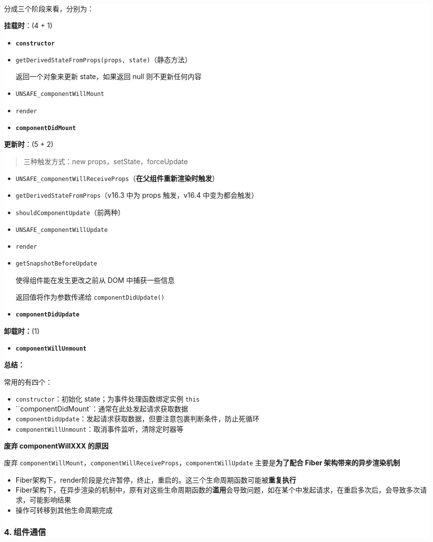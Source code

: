 分成三个阶段来看，分别为：

**挂载时**：(4 + 1)

* **`constructor`**

* `getDerivedStateFromProps(props, state)`（静态方法）

  返回一个对象来更新 state，如果返回 null 则不更新任何内容

* `UNSAFE_componentWillMount`

* `render`

* **`componentDidMount`**

**更新时**：(5 + 2)

> 三种触发方式：new props，setState，forceUpdate

- `UNSAFE_componentWillReceiveProps`（**在父组件重新渲染时触发**）

- `getDerivedStateFromProps`（v16.3 中为 props 触发，v16.4 中变为都会触发）

- `shouldComponentUpdate`（前两种）

- `UNSAFE_componentWillUpdate`

- `render`

- `getSnapshotBeforeUpdate`

  使得组件能在发生更改之前从 DOM 中捕获一些信息

  返回值将作为参数传递给 `componentDidUpdate()`

- **`componentDidUpdate`**

**卸载时：**(1)

* **`componentWillUnmount`**

**总结：**

常用的有四个：

* `constructor`：初始化 state；为事件处理函数绑定实例 `this`
* ``componentDidMount`：通常在此处发起请求获取数据
* `componentDidUpdate`：发起请求获取数据，但要注意包裹判断条件，防止死循环
* `componentWillUnmount`：取消事件监听，清除定时器等

**废弃 componentWillXXX 的原因**

废弃 `componentWillMount`，`componentWillReceiveProps`，`componentWillUpdate` 主要是**为了配合 Fiber 架构带来的异步渲染机制**

* Fiber架构下，render阶段是允许暂停，终止，重启的。这三个生命周期函数可能被**重复执行**
* Fiber架构下，在异步渲染的机制中，原有对这些生命周期函数的**滥用**会导致问题，如在某个中发起请求，在重启多次后，会导致多次请求，可能影响结果
* 操作可转移到其他生命周期完成



### 4. 组件通信
